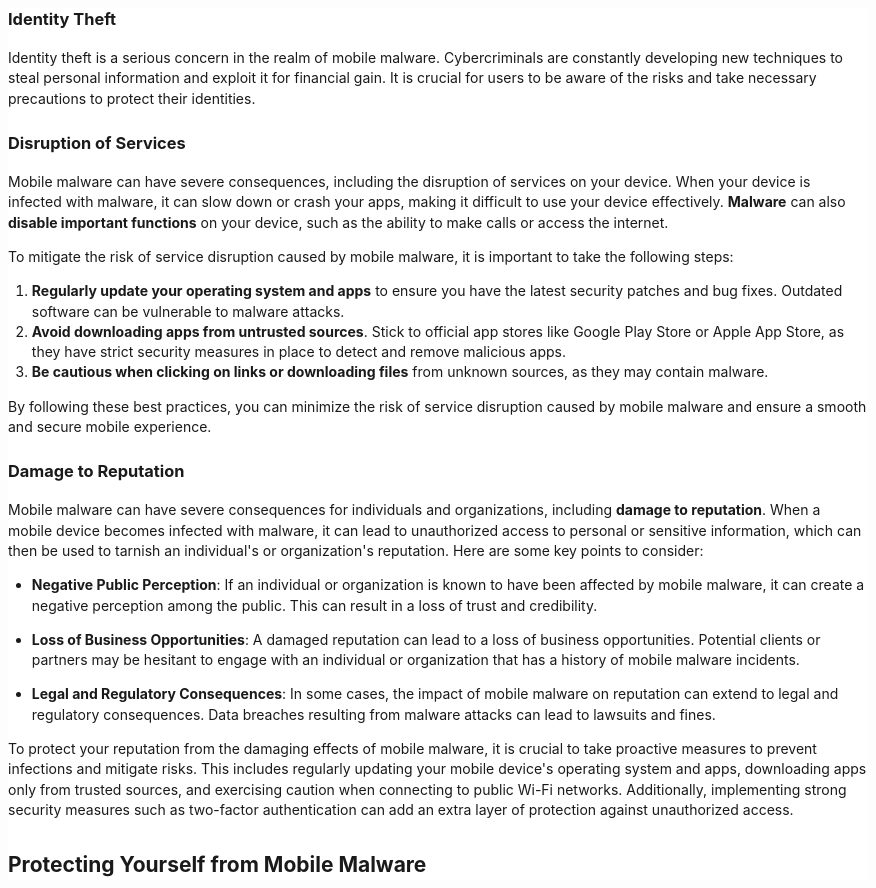 ### Identity Theft

Identity theft is a serious concern in the realm of mobile malware. Cybercriminals are constantly developing new techniques to steal personal information and exploit it for financial gain. It is crucial for users to be aware of the risks and take necessary precautions to protect their identities.

### Disruption of Services

Mobile malware can have severe consequences, including the disruption of services on your device. When your device is infected with malware, it can slow down or crash your apps, making it difficult to use your device effectively. **Malware** can also **disable important functions** on your device, such as the ability to make calls or access the internet.

To mitigate the risk of service disruption caused by mobile malware, it is important to take the following steps:

1.  **Regularly update your operating system and apps** to ensure you have the latest security patches and bug fixes. Outdated software can be vulnerable to malware attacks.
2.  **Avoid downloading apps from untrusted sources**. Stick to official app stores like Google Play Store or Apple App Store, as they have strict security measures in place to detect and remove malicious apps.
3.  **Be cautious when clicking on links or downloading files** from unknown sources, as they may contain malware.

By following these best practices, you can minimize the risk of service disruption caused by mobile malware and ensure a smooth and secure mobile experience.

### Damage to Reputation

Mobile malware can have severe consequences for individuals and organizations, including **damage to reputation**. When a mobile device becomes infected with malware, it can lead to unauthorized access to personal or sensitive information, which can then be used to tarnish an individual's or organization's reputation. Here are some key points to consider:

*   **Negative Public Perception**: If an individual or organization is known to have been affected by mobile malware, it can create a negative perception among the public. This can result in a loss of trust and credibility.
    
*   **Loss of Business Opportunities**: A damaged reputation can lead to a loss of business opportunities. Potential clients or partners may be hesitant to engage with an individual or organization that has a history of mobile malware incidents.
    
*   **Legal and Regulatory Consequences**: In some cases, the impact of mobile malware on reputation can extend to legal and regulatory consequences. Data breaches resulting from malware attacks can lead to lawsuits and fines.
    

To protect your reputation from the damaging effects of mobile malware, it is crucial to take proactive measures to prevent infections and mitigate risks. This includes regularly updating your mobile device's operating system and apps, downloading apps only from trusted sources, and exercising caution when connecting to public Wi-Fi networks. Additionally, implementing strong security measures such as two-factor authentication can add an extra layer of protection against unauthorized access.

Protecting Yourself from Mobile Malware
---------------------------------------
